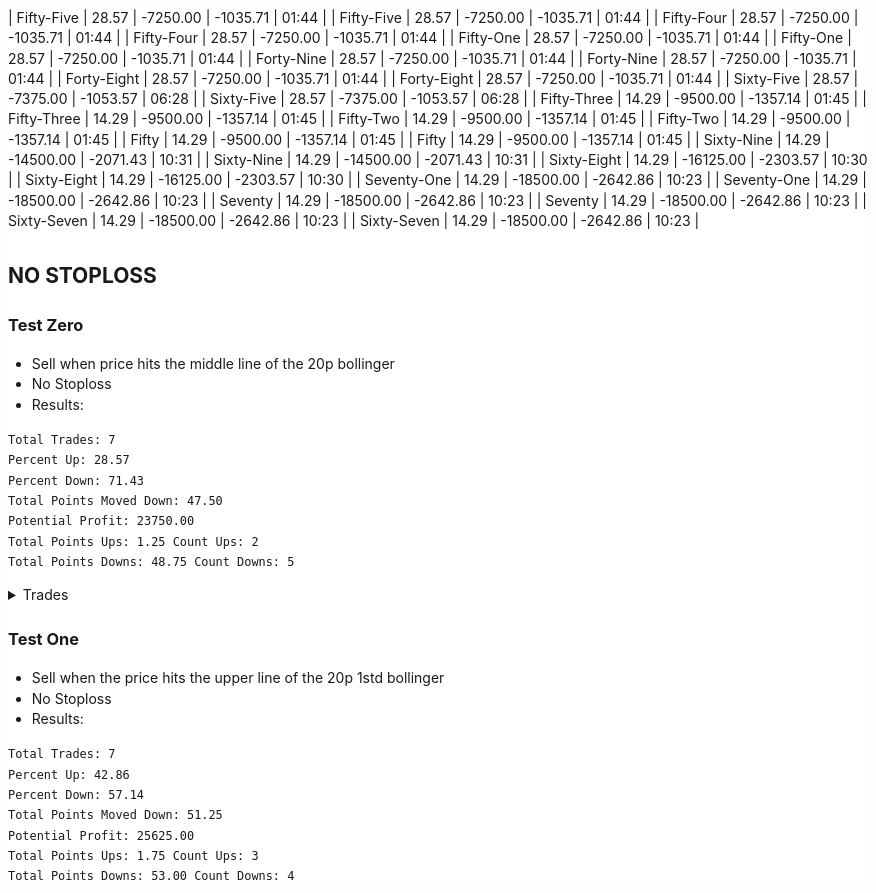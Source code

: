 | Fifty-Five | 28.57 | -7250.00 | -1035.71 | 01:44 |     | Fifty-Five | 28.57 | -7250.00 | -1035.71 | 01:44 |
| Fifty-Four | 28.57 | -7250.00 | -1035.71 | 01:44 |     | Fifty-Four | 28.57 | -7250.00 | -1035.71 | 01:44 |
| Fifty-One | 28.57 | -7250.00 | -1035.71 | 01:44 |     | Fifty-One | 28.57 | -7250.00 | -1035.71 | 01:44 |
| Forty-Nine | 28.57 | -7250.00 | -1035.71 | 01:44 |     | Forty-Nine | 28.57 | -7250.00 | -1035.71 | 01:44 |
| Forty-Eight | 28.57 | -7250.00 | -1035.71 | 01:44 |     | Forty-Eight | 28.57 | -7250.00 | -1035.71 | 01:44 |
| Sixty-Five | 28.57 | -7375.00 | -1053.57 | 06:28 |     | Sixty-Five | 28.57 | -7375.00 | -1053.57 | 06:28 |
| Fifty-Three | 14.29 | -9500.00 | -1357.14 | 01:45 |     | Fifty-Three | 14.29 | -9500.00 | -1357.14 | 01:45 |
| Fifty-Two | 14.29 | -9500.00 | -1357.14 | 01:45 |     | Fifty-Two | 14.29 | -9500.00 | -1357.14 | 01:45 |
| Fifty | 14.29 | -9500.00 | -1357.14 | 01:45 |     | Fifty | 14.29 | -9500.00 | -1357.14 | 01:45 |
| Sixty-Nine | 14.29 | -14500.00 | -2071.43 | 10:31 |     | Sixty-Nine | 14.29 | -14500.00 | -2071.43 | 10:31 |
| Sixty-Eight | 14.29 | -16125.00 | -2303.57 | 10:30 |     | Sixty-Eight | 14.29 | -16125.00 | -2303.57 | 10:30 |
| Seventy-One | 14.29 | -18500.00 | -2642.86 | 10:23 |     | Seventy-One | 14.29 | -18500.00 | -2642.86 | 10:23 |
| Seventy | 14.29 | -18500.00 | -2642.86 | 10:23 |     | Seventy | 14.29 | -18500.00 | -2642.86 | 10:23 |
| Sixty-Seven | 14.29 | -18500.00 | -2642.86 | 10:23 |     | Sixty-Seven | 14.29 | -18500.00 | -2642.86 | 10:23 |

## NO STOPLOSS

### Test Zero
* Sell when price hits the middle line of the 20p bollinger
* No Stoploss
* Results:
```
Total Trades: 7
Percent Up: 28.57
Percent Down: 71.43
Total Points Moved Down: 47.50
Potential Profit: 23750.00
Total Points Ups: 1.25 Count Ups: 2
Total Points Downs: 48.75 Count Downs: 5
```

<details><summary>Trades</summary></details>

### Test One
* Sell when the price hits the upper line of the 20p 1std bollinger
* No Stoploss
* Results:
```
Total Trades: 7
Percent Up: 42.86
Percent Down: 57.14
Total Points Moved Down: 51.25
Potential Profit: 25625.00
Total Points Ups: 1.75 Count Ups: 3
Total Points Downs: 53.00 Count Downs: 4
```
